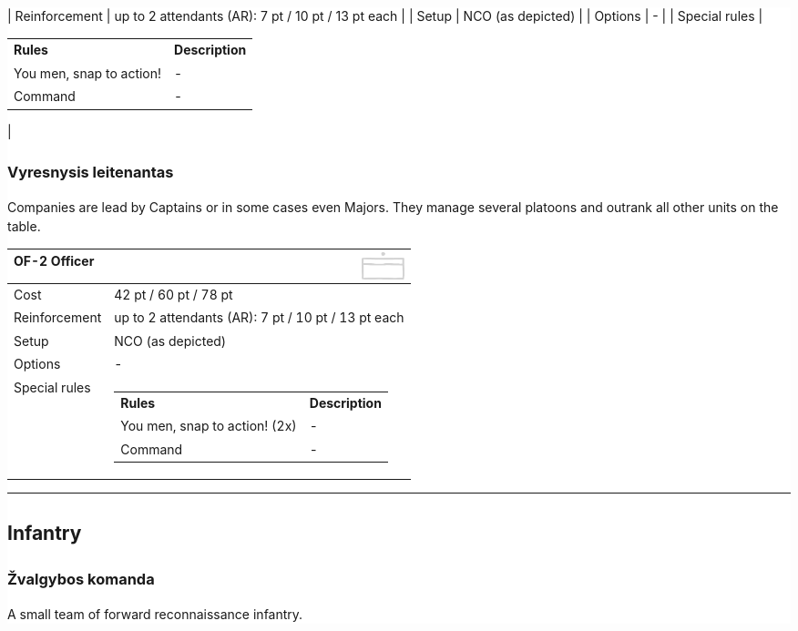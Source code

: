 | Reinforcement | up to 2 attendants (AR): 7 pt / 10 pt / 13 pt each |
| Setup | NCO (as depicted) |
| Options | - |
| Special rules | <table><tr><td><b>Rules</td><td><b>Description</td></tr><tr><td>You men, snap to action!</td><td>-</td></tr><tr><td>Command</td><td>-</td></tr></table> |

### Vyresnysis leitenantas

Companies are lead by Captains or in some cases even Majors. They manage several
platoons and outrank all other units on the table.

| OF-2 Officer | <img src="/factions/nato-symbols/blufor/headquarters.excalidraw.png" align="right" alt="Command team" height=30 width=auto></img> |
| :---- | ---- |
| Cost | 42 pt / 60 pt / 78 pt |
| Reinforcement | up to 2 attendants (AR): 7 pt / 10 pt / 13 pt each |
| Setup | NCO (as depicted) |
| Options | - |
| Special rules | <table><tr><td><b>Rules</td><td><b>Description</td></tr><tr><td>You men, snap to action! (2x)</td><td>-</td></tr><tr><td>Command</td><td>-</td></tr></table> |

***

## Infantry

### Žvalgybos komanda

A small team of forward reconnaissance infantry.
